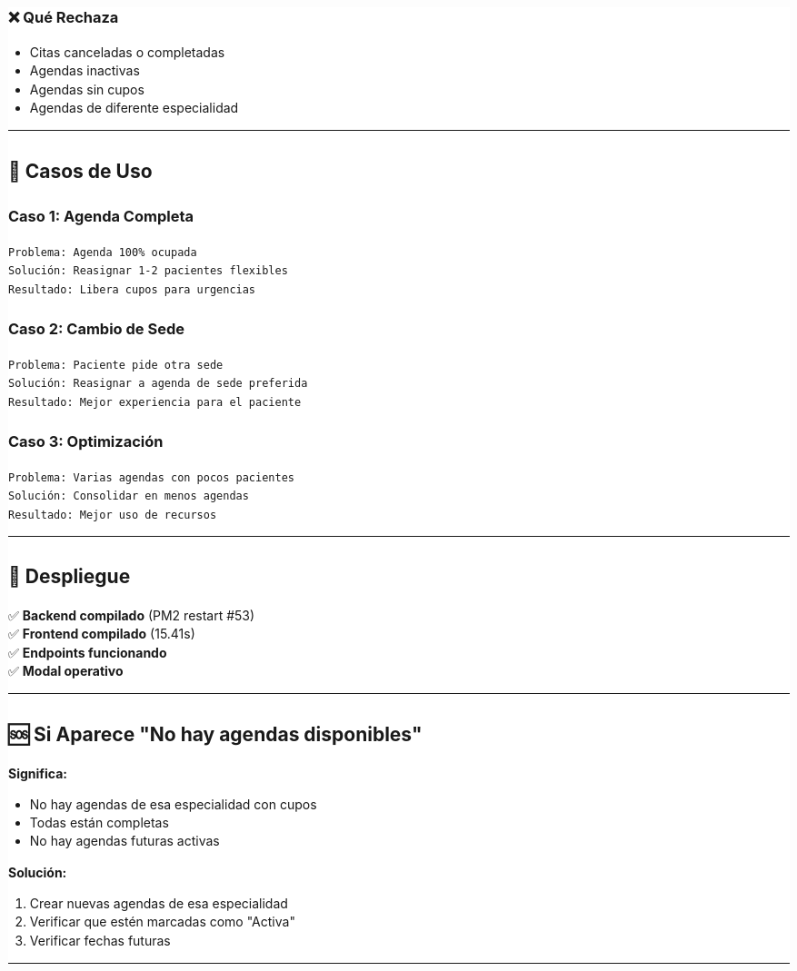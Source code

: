 ### ❌ Qué Rechaza
- Citas canceladas o completadas
- Agendas inactivas
- Agendas sin cupos
- Agendas de diferente especialidad

---

## 🧪 Casos de Uso

### Caso 1: Agenda Completa
```
Problema: Agenda 100% ocupada
Solución: Reasignar 1-2 pacientes flexibles
Resultado: Libera cupos para urgencias
```

### Caso 2: Cambio de Sede
```
Problema: Paciente pide otra sede
Solución: Reasignar a agenda de sede preferida
Resultado: Mejor experiencia para el paciente
```

### Caso 3: Optimización
```
Problema: Varias agendas con pocos pacientes
Solución: Consolidar en menos agendas
Resultado: Mejor uso de recursos
```

---

## 🚀 Despliegue

✅ **Backend compilado** (PM2 restart #53)  
✅ **Frontend compilado** (15.41s)  
✅ **Endpoints funcionando**  
✅ **Modal operativo**  

---

## 🆘 Si Aparece "No hay agendas disponibles"

**Significa:**
- No hay agendas de esa especialidad con cupos
- Todas están completas
- No hay agendas futuras activas

**Solución:**
1. Crear nuevas agendas de esa especialidad
2. Verificar que estén marcadas como "Activa"
3. Verificar fechas futuras

---